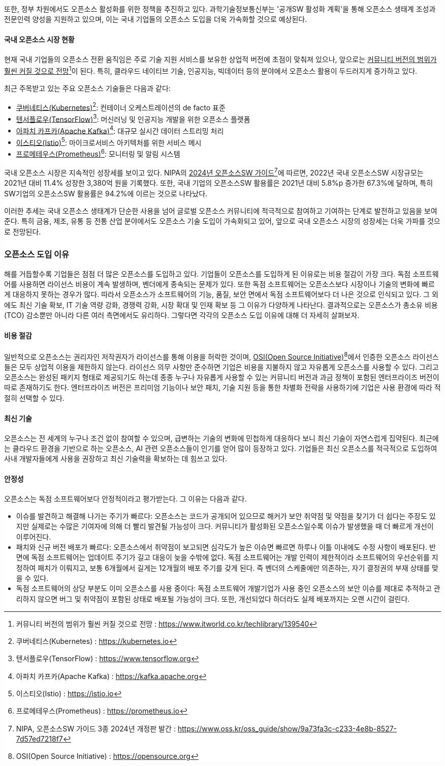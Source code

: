 [^datareportal2024]: Digital 2024: South Korea : https://datareportal.com/reports/digital-2024-south-korea

또한, 정부 차원에서도 오픈소스 활성화를 위한 정책을 추진하고 있다. 과학기술정보통신부는 '공개SW 활성화 계획'을 통해 오픈소스 생태계 조성과 전문인력 양성을 지원하고 있으며, 이는 국내 기업들의 오픈소스 도입을 더욱 가속화할 것으로 예상된다.


#### 국내 오픈소스 시장 현황

현재 국내 기업들의 오픈소스 전환 움직임은 주로 기술 지원 서비스를 보유한 상업적 버전에 초점이 맞춰져 있으나, 앞으로는 [커뮤니티 버전의 범위가 훨씬 커질 것으로 전망](https://www.itworld.co.kr/techlibrary/139540)[^itworld-139540]이 된다. 특히, 클라우드 네이티브 기술, 인공지능, 빅데이터 등의 분야에서 오픈소스 활용이 두드러지게 증가하고 있다.

[^itworld-139540]: 커뮤니티 버전의 범위가 훨씬 커질 것으로 전망 : https://www.itworld.co.kr/techlibrary/139540

최근 주목받고 있는 주요 오픈소스 기술들은 다음과 같다:

- [쿠버네티스(Kubernetes)](https://kubernetes.io)[^kubernetes]: 컨테이너 오케스트레이션의 de facto 표준
- [텐서플로우(TensorFlow)](https://www.tensorflow.org)[^tensorflow]: 머신러닝 및 인공지능 개발을 위한 오픈소스 플랫폼
- [아파치 카프카(Apache Kafka)](https://kafka.apache.org)[^kafka]: 대규모 실시간 데이터 스트리밍 처리
- [이스티오(Istio)](https://istio.io)[^istio]: 마이크로서비스 아키텍처를 위한 서비스 메시
- [프로메테우스(Prometheus)](https://prometheus.io)[^prometheus]: 모니터링 및 알림 시스템

[^kubernetes]: 쿠버네티스(Kubernetes) : https://kubernetes.io
[^tensorflow]: 텐서플로우(TensorFlow) : https://www.tensorflow.org
[^kafka]: 아파치 카프카(Apache Kafka) : https://kafka.apache.org
[^istio]: 이스티오(Istio) : https://istio.io
[^prometheus]: 프로메테우스(Prometheus) : https://prometheus.io

국내 오픈소스 시장은 지속적인 성장세를 보이고 있다. NIPA의 [2024년 오픈소스SW 가이드](https://www.oss.kr/oss_guide/show/9a73fa3c-c233-4e8b-8527-7d57ed7218f7)[^nipa2024]에 따르면, 2022년 국내 오픈소스SW 시장규모는 2021년 대비 11.4% 성장한 3,380억 원을 기록했다. 또한, 국내 기업의 오픈소스SW 활용률은 2021년 대비 5.8%p 증가한 67.3%에 달하며, 특히 SW기업의 오픈소스SW 활용률은 94.2%에 이르는 것으로 나타났다.

[^nipa2024]: NIPA, 오픈소스SW 가이드 3종 2024년 개정판 발간 : https://www.oss.kr/oss_guide/show/9a73fa3c-c233-4e8b-8527-7d57ed7218f7

이러한 추세는 국내 오픈소스 생태계가 단순한 사용을 넘어 글로벌 오픈소스 커뮤니티에 적극적으로 참여하고 기여하는 단계로 발전하고 있음을 보여준다. 특히 금융, 제조, 유통 등 전통 산업 분야에서도 오픈소스 기술 도입이 가속화되고 있어, 앞으로 국내 오픈소스 시장의 성장세는 더욱 가파를 것으로 전망된다.


### 오픈소스 도입 이유
해를 거듭할수록 기업들은 점점 더 많은 오픈소스를 도입하고 있다. 기업들이 오픈소스를 도입하게 된 이유로는 비용 절감이 가장 크다. 독점 소프트웨어를 사용하면 라이선스 비용이 계속 발생하며, 벤더에게 종속되는 문제가 있다. 또한 독점 소프트웨어는 오픈소스보다 시장이나 기술의 변화에 빠르게 대응하지 못하는 경우가 많다. 따라서 오픈소스가 소프트웨어의 기능, 품질, 보안 면에서 독점 소프트웨어보다 더 나은 것으로 인식되고 있다. 그 외에도 최신 기술 확보, IT 기술 역량 강화, 경쟁력 강화, 시장 확대 및 인재 확보 등 그 이유가 다양하게 나타난다. 결과적으로는 오픈소스가 총소유 비용(TCO) 감소뿐만 아니라 다른 여러 측면에서도 유리하다. 그렇다면 각각의 오픈소스 도입 이유에 대해 더 자세히 살펴보자. 

#### 비용 절감
일반적으로 오픈소스는 권리자인 저작권자가 라이선스를 통해 이용을 허락한 것이며, [OSI(Open Source Initiative)](https://opensource.org)[^osi]에서 인증한 오픈소스 라이선스들은 모두 상업적 이용을 제한하지 않는다. 라이선스 의무 사항만 준수하면 기업은 비용을 지불하지 않고 자유롭게 오픈소스를 사용할 수 있다. 그리고 오픈소스는 완성된 패키지 형태로 제공되기도 하는데 종종 누구나 자유롭게 사용할 수 있는 커뮤니티 버전과 과금 정책이 포함된 엔터프라이즈 버전이 따로 존재하기도 한다. 엔터프라이즈 버전은 프리미엄 기능이나 보안 패치, 기술 지원 등을 통한 차별화 전략을 사용하기에 기업은 사용 환경에 따라 적절히 선택할 수 있다.

[^osi]: OSI(Open Source Initiative) : https://opensource.org


#### 최신 기술
오픈소스는 전 세계의 누구나 조건 없이 참여할 수 있으며, 급변하는 기술의 변화에 민첩하게 대응하다 보니 최신 기술이 자연스럽게 집약된다. 최근에는 클라우드 환경을 기반으로 하는 오픈소스, AI 관련 오픈소스들이 인기를 얻어 많이 등장하고 있다. 기업들은 최신 오픈소스를 적극적으로 도입하여 사내 개발자들에게 사용을 권장하고 최신 기술력을 확보하는 데 힘쓰고 있다.

#### 안정성

오픈소스는 독점 소프트웨어보다 안정적이라고 평가받는다. 그 이유는 다음과 같다. 

- 이슈를 발견하고 해결해 나가는 주기가 빠르다: 오픈소스는 코드가 공개되어 있으므로 해커가 보안 취약점 및 약점을 찾기가 더 쉽다는 주장도 있지만 실제로는 수많은 기여자에 의해 더 빨리 발견될 가능성이 크다. 커뮤니티가 활성화된 오픈소스일수록 이슈가 발생했을 때 더 빠르게 개선이 이루어진다.
- 패치와 신규 버전 배포가 빠르다: 오픈소스에서 취약점이 보고되면 심각도가 높은 이슈면 빠르면 하루나 이틀 이내에도 수정 사항이 배포된다. 반면에 독점 소프트웨어는 업데이트 주기가 길고 대응이 늦을 수밖에 없다. 독점 소프트웨어는 개발 인력이 제한적이라 소프트웨어의 우선순위를 지정하여 패치가 이뤄지고, 보통 6개월에서 길게는 12개월의 배포 주기를 갖게 된다. 즉 벤더의 스케줄에만 의존하는, 자기 결정권의 부재 상태를 맞을 수 있다.
- 독점 소프트웨어의 상당 부분도 이미 오픈소스를 사용 중이다: 독점 소프트웨어 개발기업가 사용 중인 오픈소스의 보안 이슈를 제대로 추적하고 관리하지 않으면 버그 및 취약점이 포함된 상태로 배포될 가능성이 크다. 또한, 개선되었다 하더라도 실제 배포까지는 오랜 시간이 걸린다.


[^perforce2024]: 2024 State of Open Source Report : https://www.globalbankingandfinance.com/2024-state-of-open-source-report-shows-open-source-software-adoption-growing-despite-security-and-support-challenges/
[^redhat2022]: 오픈소스 Enterprise 현황 보고서 (2022) : https://www.redhat.com/en/resources/state-of-enterprise-open-source-report-2022
[^fmi2024]: Open Source Service Market Size, Share, Trends & Forecast 2034 : https://www.futuremarketinsights.com/reports/open-source-service-market
[^training-resource]: 2020 Open Source Jobs Report : https://training.linuxfoundation.org/resources/2020-open-source-jobs-report/
[^gartner-3971011]: Technology Insight for Software Composition Analysis (2019) 보고서 : https://www.gartner.com/en/documents/3971011/technology-insight-for-software-composition-analysis
[^hancom]: Linux.com, Artifex v. Hancom: Open Source is Now an Enforceable Contract : https://www.linux.com/topic/open-source/artifex-v-hancom-open-source-now-enforceable-contract
[^iso5230]: ISO/IEC 5230 : https://www.iso.org/standard/81039.html
[^order-14028]: Executive Order 14028 of May 12, 2021 : https://www.nist.gov/itl/executive-order-14028-improving-nations-cybersecurity
[^fda2023]: FDA Cybersecurity Guidance for Medical Devices: https://www.fda.gov/medical-devices/digital-health-center-excellence/cybersecurity
[^cisa2024]: CISA SBOM Requirements: https://www.cisa.gov/sbom
[^cisa-pledge]: CISA Secure by Design Pledge: https://www.cisa.gov/secure-by-design
[^eu2023]: EU Cyber Resilience Act: https://digital-strategy.ec.europa.eu/en/library/cyber-resilience-act
[^eu-cra]: EU Cyber Resilience Act Implementation: https://digital-strategy.ec.europa.eu/en/policies/cyber-resilience-act
[^japan2023]: Japan METI SBOM Guidelines: https://www.meti.go.jp/english/press/2023/0728_001.html
[^quad-partnership]: Quad Cybersecurity Partnership: https://www.whitehouse.gov/briefing-room/statements-releases/2023/05/20/quad-leaders-joint-statement/
[^2060204]: SW 공급망 보안 가이드라인 : https://www.kisa.or.kr/2060204/form?postSeq=15&page=1
[^korlaw]: 경제안보 지원을 위한 공급망 안정화 기본법 : https://www.law.go.kr/LSW/lsInfoP.do?lsiSeq=257271#0000
[^boannews2024]: https://www.oss.kr/oss_guide/show/49b93bf6-6c33-48a9-aae8-7494ab8b29ca
[^ntia2021]: https://www.ntia.gov/files/ntia/publications/sbom_minimum_elements_report.pdf
[^cisa2024]: https://www.cisa.gov/sbom
[^techtarget2023]: https://www.techtarget.com/searchsecurity/tip/SBOM-formats-compared-CycloneDX-vs-SPDX-vs-SWID-Tags
[^isoiec5962]: ISO/IEC 5962 : https://www.iso.org/standard/81870.html 
[^spdx-json]: JSON SPDX sample : https://github.com/spdx/spdx-spec/blob/development/v2.3/examples/SPDXJSONExample-v2.3.spdx.json
[^spdx-yaml]: YAML SPDX sample : https://github.com/spdx/spdx-spec/blob/development/v2.3/examples/SPDXYAMLExample-v2.3.spdx.yaml
[^spdx-tagvalue]: Tag/Value SPDX sample : https://github.com/spdx/spdx-spec/blob/development/v2.3/examples/SPDXTagExample-v2.3.spdx
[^spdx-rdfxml]: RDF/xml SPDX sample : https://github.com/spdx/spdx-spec/blob/development/v2.3/examples/SPDXRdfExample-v2.3.spdx.rdf
[^spdx3]: SPDX 3.0 Specification : https://spdx.github.io/spdx-spec/v3.0.1/
[^spdx-excel]: SPDX 엑셀 파일 : https://github.com/spdx/tools/blob/master/Examples/SPDXRdfExample-v2.3.xls
[^spdx-online]: SPDX Online Tool : https://tools.spdx.org/app/convert/ 
[^spdx-tools]: SPDX Community Tools : https://spdx.dev/spdx-tools/
[^gartner-3971011]: Gartner, Technology Insight for Software Composition Analysis (2019) : https://www.gartner.com/en/documents/3971011/technology-insight-for-software-composition-analysis
[^fosslight]: FOSSLight : https://fosslight.org/
[^fosslight-doc]: FOSSLight 사용자 문서 : https://fosslight.org/fosslight-guide/
[^olive]: Kakao, OLIVE Platform : https://olive.kakao.com
[^olive-doc]: OLIVE 사용자 문서 : https://olive.kakao.com/docs/
[^olive-cli-doc]: OLIVE CLI 사용자 문서 : https://olive.kakao.com/docs/cli/
[^royale]: Apache Royale 프로젝트https://infra.apache.org/licensing-howto.html
[^hive]: Apache Hive 프로젝트 : https://github.com/apache/hive
[^kakaotalk]: 카카오톡 : https://www.kakaocorp.com/service/KakaoTalk
[^lge]: LG전자 : https://opensource.lge.com
[^sonatype2024]: Sonatype, 2024 State of the Software Supply Chain Report : https://www.sonatype.com/state-of-the-software-supply-chain/2024/scale
[^giikorea2024]: 세계의 오픈 소스 서비스 시장 보고서(2024년) : https://www.giikorea.co.kr/report/tbrc1429891-open-source-services-global-market-report.html
[^sonatype2024]: Sonatype, 2024 State of the Software Supply Chain Report : https://www.sonatype.com/state-of-the-software-supply-chain/2024/scale
[^owasp2024]: OWASP Top 10 Risks for Open Source Software : https://owasp.org/www-project-open-source-software-top-10/
[^blackkilt2024]: https://www.blackkilt.com/blog/2024/04/29/open-source-xz-utils-vulnerability/
[^infosecurity2024]: https://www.infosecurity-magazine.com/news-features/log4j-vulnerability-12-months-on/
[^cisa2024]: https://www.cisa.gov/news-events/cybersecurity-advisories/aa20-352a
[^github2018]: https://blog.npmjs.org/post/180565383195/details-about-the-event-stream-incident
[^oss-act]: Securing Open Source Software Act of 2023: https://www.congress.gov/bill/118th-congress/senate-bill/2201
[^cisa-roadmap]: CISA Open Source Software Security Roadmap: https://www.cisa.gov/resources-tools/resources/cisa-open-source-software-security-roadmap
[^eu-cyber-act]: EU Cybersecurity Act: https://digital-strategy.ec.europa.eu/en/policies/cybersecurity-act
[^nis2]: NIS2 Directive: https://digital-strategy.ec.europa.eu/en/policies/nis2-directive
[^japan-strategy]: Japan Cybersecurity Strategy: https://www.nisc.go.jp/pdf/policy/kihon-s/cs-senryaku2021-en-booklet.pdf
[^korea-law]: 공급망 안정화 기본법: https://www.law.go.kr/lsInfoP.do?lsiSeq=257271&viewCls=lsRvsDocInfoR#
[^korea-tf]: 범정부 합동TF 구성 계획: https://www.msit.go.kr/bbs/view.do?sCode=user&mId=113&mPid=238&bbsSeqNo=94&nttSeqNo=3184474
[^korea-industry]: 산업별 오픈소스 보안 정책: https://www.oss.kr/oss_guide/show/49b93bf6-6c33-48a9-aae8-7494ab8b29ca